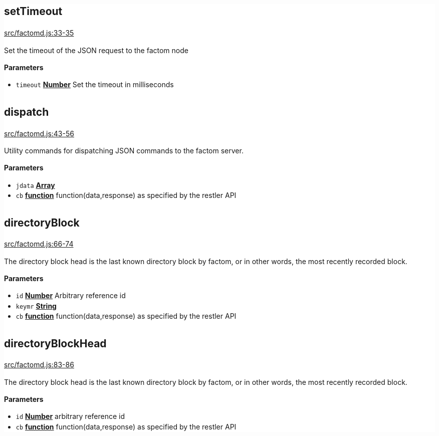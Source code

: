 ## setTimeout

[src/factomd.js:33-35](https://github.com/MyFactomWallet/factomdjs/blob/980e8efe7bab45e1484f13115c8d71c10f324d33/src/factomd.js#L33-L35 "Source code on GitHub")

Set the timeout of the JSON request to the factom node

**Parameters**

-   `timeout` **[Number](https://developer.mozilla.org/en-US/docs/Web/JavaScript/Reference/Global_Objects/Number)** Set the timeout in milliseconds

## dispatch

[src/factomd.js:43-56](https://github.com/MyFactomWallet/factomdjs/blob/980e8efe7bab45e1484f13115c8d71c10f324d33/src/factomd.js#L43-L56 "Source code on GitHub")

Utility commands for dispatching JSON commands to the factom server.

**Parameters**

-   `jdata` **[Array](https://developer.mozilla.org/en-US/docs/Web/JavaScript/Reference/Global_Objects/Array)** 
-   `cb` **[function](https://developer.mozilla.org/en-US/docs/Web/JavaScript/Reference/Statements/function)** function(data,response) as specified by the restler API

## directoryBlock

[src/factomd.js:66-74](https://github.com/MyFactomWallet/factomdjs/blob/980e8efe7bab45e1484f13115c8d71c10f324d33/src/factomd.js#L66-L74 "Source code on GitHub")

The directory block head is the last known directory block by factom,
or in other words, the most recently recorded block.

**Parameters**

-   `id` **[Number](https://developer.mozilla.org/en-US/docs/Web/JavaScript/Reference/Global_Objects/Number)** Arbitrary reference id
-   `keymr` **[String](https://developer.mozilla.org/en-US/docs/Web/JavaScript/Reference/Global_Objects/String)** 
-   `cb` **[function](https://developer.mozilla.org/en-US/docs/Web/JavaScript/Reference/Statements/function)** function(data,response) as specified by the restler API

## directoryBlockHead

[src/factomd.js:83-86](https://github.com/MyFactomWallet/factomdjs/blob/980e8efe7bab45e1484f13115c8d71c10f324d33/src/factomd.js#L83-L86 "Source code on GitHub")

The directory block head is the last known directory block by factom,
or in other words, the most recently recorded block.

**Parameters**

-   `id` **[Number](https://developer.mozilla.org/en-US/docs/Web/JavaScript/Reference/Global_Objects/Number)** arbitrary reference id
-   `cb` **[function](https://developer.mozilla.org/en-US/docs/Web/JavaScript/Reference/Statements/function)** function(data,response) as specified by the restler API
